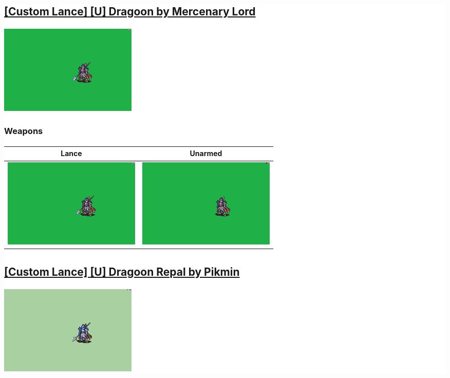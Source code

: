 
## [\[Custom Lance\] \[U\] Dragoon by Mercenary Lord](./%5BCustom%20Lance%5D%20%5BU%5D%20Dragoon%20by%20Mercenary%20Lord/%5BCustom%20Lance%5D%20%5BU%5D%20Dragoon%20by%20Mercenary%20Lord)

<img src="./%5BCustom%20Lance%5D%20%5BU%5D%20Dragoon%20by%20Mercenary%20Lord/2.%20Lance/Lance_000.png" alt="[Custom Lance] [U] Dragoon by Mercenary Lord standing" />


### Weapons


|Lance |Unarmed |
|  :---: | :---: |
| <img alt="Lance animation" src="./%5BCustom%20Lance%5D%20%5BU%5D%20Dragoon%20by%20Mercenary%20Lord/2.%20Lance/Lance.gif" /> | <img alt="Unarmed animation" src="./%5BCustom%20Lance%5D%20%5BU%5D%20Dragoon%20by%20Mercenary%20Lord/8.%20Unarmed/Unarmed.gif" /> |


## [\[Custom Lance\] \[U\] Dragoon Repal by Pikmin](./%5BCustom%20Lance%5D%20%5BU%5D%20Dragoon%20Repal%20by%20Pikmin/%5BCustom%20Lance%5D%20%5BU%5D%20Dragoon%20Repal%20by%20Pikmin)

<img src="./%5BCustom%20Lance%5D%20%5BU%5D%20Dragoon%20Repal%20by%20Pikmin/2.%20Lance/Lance_000.png" alt="[Custom Lance] [U] Dragoon Repal by Pikmin standing" />
